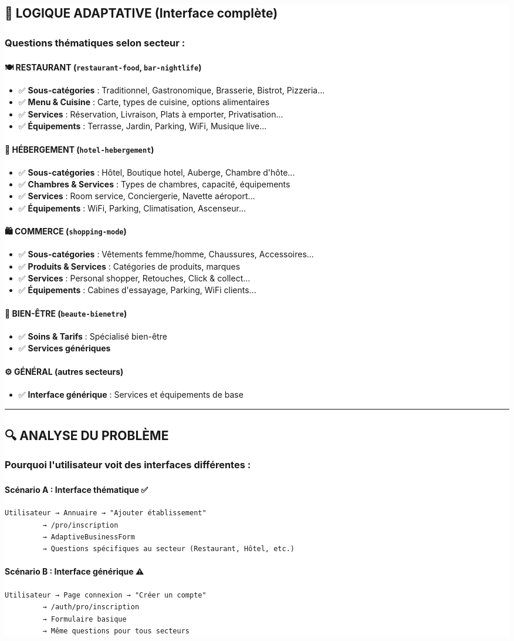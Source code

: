 ## 🎯 LOGIQUE ADAPTATIVE (Interface complète)

### **Questions thématiques selon secteur** :

#### 🍽️ **RESTAURANT** (`restaurant-food`, `bar-nightlife`)
- ✅ **Sous-catégories** : Traditionnel, Gastronomique, Brasserie, Bistrot, Pizzeria...
- ✅ **Menu & Cuisine** : Carte, types de cuisine, options alimentaires
- ✅ **Services** : Réservation, Livraison, Plats à emporter, Privatisation...
- ✅ **Équipements** : Terrasse, Jardin, Parking, WiFi, Musique live...

#### 🏨 **HÉBERGEMENT** (`hotel-hebergement`)
- ✅ **Sous-catégories** : Hôtel, Boutique hotel, Auberge, Chambre d'hôte...
- ✅ **Chambres & Services** : Types de chambres, capacité, équipements
- ✅ **Services** : Room service, Conciergerie, Navette aéroport...
- ✅ **Équipements** : WiFi, Parking, Climatisation, Ascenseur...

#### 🛍️ **COMMERCE** (`shopping-mode`)
- ✅ **Sous-catégories** : Vêtements femme/homme, Chaussures, Accessoires...
- ✅ **Produits & Services** : Catégories de produits, marques
- ✅ **Services** : Personal shopper, Retouches, Click & collect...
- ✅ **Équipements** : Cabines d'essayage, Parking, WiFi clients...

#### 💆 **BIEN-ÊTRE** (`beaute-bienetre`)
- ✅ **Soins & Tarifs** : Spécialisé bien-être
- ✅ **Services génériques**

#### ⚙️ **GÉNÉRAL** (autres secteurs)
- ✅ **Interface générique** : Services et équipements de base

---

## 🔍 ANALYSE DU PROBLÈME

### **Pourquoi l'utilisateur voit des interfaces différentes** :

#### **Scénario A : Interface thématique** ✅
```
Utilisateur → Annuaire → "Ajouter établissement" 
         → /pro/inscription 
         → AdaptiveBusinessForm
         → Questions spécifiques au secteur (Restaurant, Hôtel, etc.)
```

#### **Scénario B : Interface générique** ⚠️
```
Utilisateur → Page connexion → "Créer un compte"
         → /auth/pro/inscription
         → Formulaire basique
         → Même questions pour tous secteurs
```
